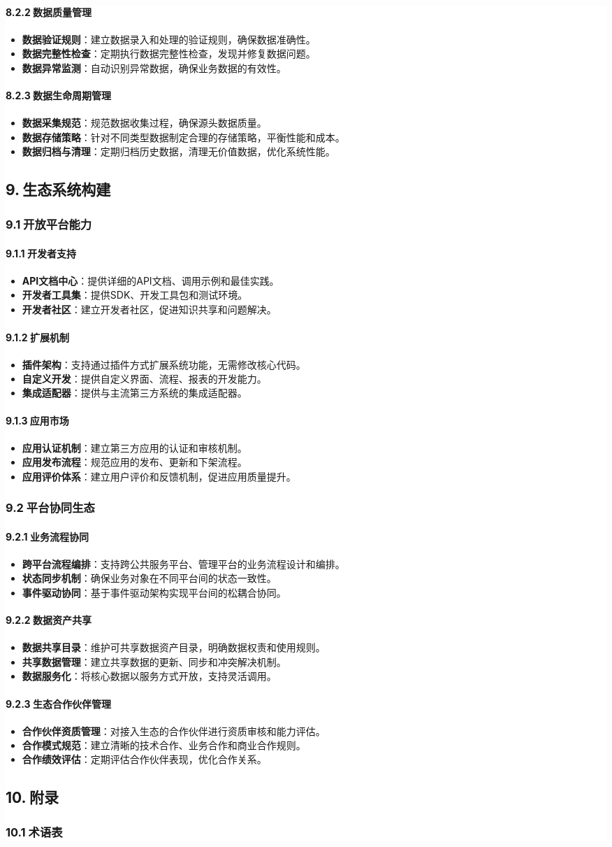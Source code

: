 #### 8.2.2 数据质量管理
- **数据验证规则**：建立数据录入和处理的验证规则，确保数据准确性。
- **数据完整性检查**：定期执行数据完整性检查，发现并修复数据问题。
- **数据异常监测**：自动识别异常数据，确保业务数据的有效性。

#### 8.2.3 数据生命周期管理
- **数据采集规范**：规范数据收集过程，确保源头数据质量。
- **数据存储策略**：针对不同类型数据制定合理的存储策略，平衡性能和成本。
- **数据归档与清理**：定期归档历史数据，清理无价值数据，优化系统性能。

## 9. 生态系统构建

### 9.1 开放平台能力

#### 9.1.1 开发者支持
- **API文档中心**：提供详细的API文档、调用示例和最佳实践。
- **开发者工具集**：提供SDK、开发工具包和测试环境。
- **开发者社区**：建立开发者社区，促进知识共享和问题解决。

#### 9.1.2 扩展机制
- **插件架构**：支持通过插件方式扩展系统功能，无需修改核心代码。
- **自定义开发**：提供自定义界面、流程、报表的开发能力。
- **集成适配器**：提供与主流第三方系统的集成适配器。

#### 9.1.3 应用市场
- **应用认证机制**：建立第三方应用的认证和审核机制。
- **应用发布流程**：规范应用的发布、更新和下架流程。
- **应用评价体系**：建立用户评价和反馈机制，促进应用质量提升。

### 9.2 平台协同生态

#### 9.2.1 业务流程协同
- **跨平台流程编排**：支持跨公共服务平台、管理平台的业务流程设计和编排。
- **状态同步机制**：确保业务对象在不同平台间的状态一致性。
- **事件驱动协同**：基于事件驱动架构实现平台间的松耦合协同。

#### 9.2.2 数据资产共享
- **数据共享目录**：维护可共享数据资产目录，明确数据权责和使用规则。
- **共享数据管理**：建立共享数据的更新、同步和冲突解决机制。
- **数据服务化**：将核心数据以服务方式开放，支持灵活调用。

#### 9.2.3 生态合作伙伴管理
- **合作伙伴资质管理**：对接入生态的合作伙伴进行资质审核和能力评估。
- **合作模式规范**：建立清晰的技术合作、业务合作和商业合作规则。
- **合作绩效评估**：定期评估合作伙伴表现，优化合作关系。

## 10. 附录

### 10.1 术语表
